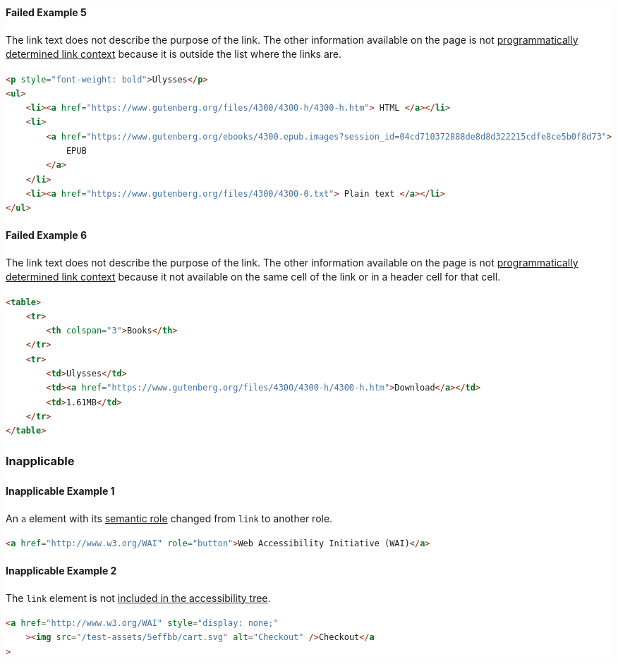 #### Failed Example 5

The link text does not describe the purpose of the link. The other information available on the page is not [programmatically determined link context][] because it is outside the list where the links are.

```html
<p style="font-weight: bold">Ulysses</p>
<ul>
	<li><a href="https://www.gutenberg.org/files/4300/4300-h/4300-h.htm"> HTML </a></li>
	<li>
		<a href="https://www.gutenberg.org/ebooks/4300.epub.images?session_id=04cd710372888de8d8d322215cdfe8ce5b0f8d73">
			EPUB
		</a>
	</li>
	<li><a href="https://www.gutenberg.org/files/4300/4300-0.txt"> Plain text </a></li>
</ul>
```

#### Failed Example 6

The link text does not describe the purpose of the link. The other information available on the page is not [programmatically determined link context][] because it not available on the same cell of the link or in a header cell for that cell.

```html
<table>
	<tr>
		<th colspan="3">Books</th>
	</tr>
	<tr>
		<td>Ulysses</td>
		<td><a href="https://www.gutenberg.org/files/4300/4300-h/4300-h.htm">Download</a></td>
		<td>1.61MB</td>
	</tr>
</table>
```

### Inapplicable

#### Inapplicable Example 1

An `a` element with its [semantic role][] changed from `link` to another role.

```html
<a href="http://www.w3.org/WAI" role="button">Web Accessibility Initiative (WAI)</a>
```

#### Inapplicable Example 2

The `link` element is not [included in the accessibility tree][].

```html
<a href="http://www.w3.org/WAI" style="display: none;"
	><img src="/test-assets/5effbb/cart.svg" alt="Checkout" />Checkout</a
>
```


[accessible name]: #accessible-name 'Definition of accessible name'
[included in the accessibility tree]: #included-in-the-accessibility-tree 'Definition of included in the accessibility tree'
[link]: https://www.w3.org/TR/wai-aria/#link
[programmatically determined link context]: #programmatically-determined-context 'Definition of programmatically determined link context'
[semantic role]: #semantic-role 'Definition of semantic role'
[visible text content]: #visible-text-content 'Definition of visible text content'
[whitespace]: #whitespace 'Definition of whitespace'